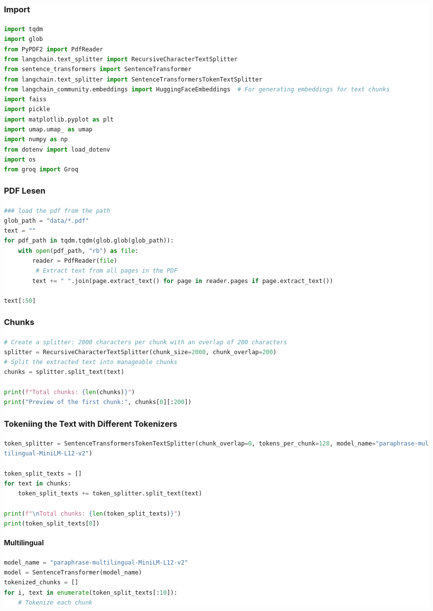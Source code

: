 ### Import

```python 
import tqdm
import glob
from PyPDF2 import PdfReader
from langchain.text_splitter import RecursiveCharacterTextSplitter
from sentence_transformers import SentenceTransformer
from langchain.text_splitter import SentenceTransformersTokenTextSplitter
from langchain_community.embeddings import HuggingFaceEmbeddings  # For generating embeddings for text chunks
import faiss
import pickle
import matplotlib.pyplot as plt
import umap.umap_ as umap
import numpy as np
from dotenv import load_dotenv
import os
from groq import Groq
```

### PDF Lesen
```python 
### load the pdf from the path
glob_path = "data/*.pdf"
text = ""
for pdf_path in tqdm.tqdm(glob.glob(glob_path)):
    with open(pdf_path, "rb") as file:
        reader = PdfReader(file)
         # Extract text from all pages in the PDF
        text += " ".join(page.extract_text() for page in reader.pages if page.extract_text())

text[:50]
```
### Chunks
```python
# Create a splitter: 2000 characters per chunk with an overlap of 200 characters
splitter = RecursiveCharacterTextSplitter(chunk_size=2000, chunk_overlap=200)
# Split the extracted text into manageable chunks
chunks = splitter.split_text(text)

print(f"Total chunks: {len(chunks)}")
print("Preview of the first chunk:", chunks[0][:200])
```
### Tokeniing the Text with Different Tokenizers
```python 
token_splitter = SentenceTransformersTokenTextSplitter(chunk_overlap=0, tokens_per_chunk=128, model_name="paraphrase-multilingual-MiniLM-L12-v2")

token_split_texts = []
for text in chunks:
    token_split_texts += token_splitter.split_text(text)

print(f"\nTotal chunks: {len(token_split_texts)}")
print(token_split_texts[0])
```
#### Multilingual
```python
model_name = "paraphrase-multilingual-MiniLM-L12-v2"
model = SentenceTransformer(model_name)
tokenized_chunks = []
for i, text in enumerate(token_split_texts[:10]):
    # Tokenize each chunk
```